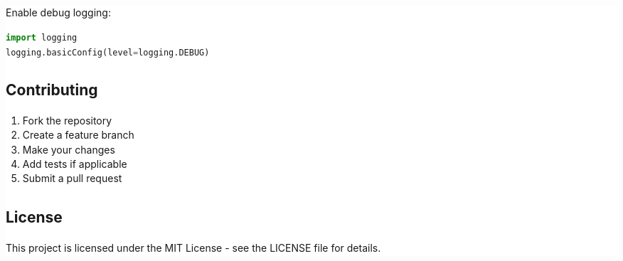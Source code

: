 Enable debug logging:

```python
import logging
logging.basicConfig(level=logging.DEBUG)
```

## Contributing

1. Fork the repository
2. Create a feature branch
3. Make your changes
4. Add tests if applicable
5. Submit a pull request

## License

This project is licensed under the MIT License - see the LICENSE file for details. 